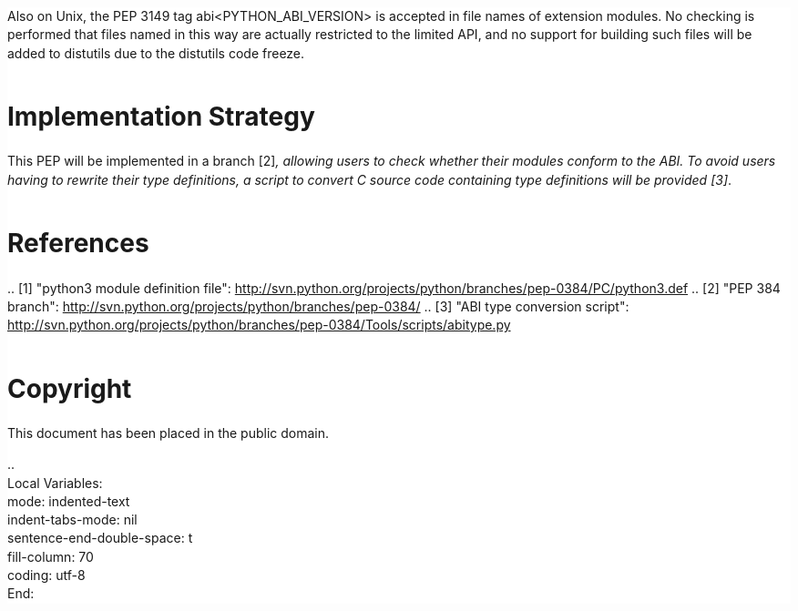Also on Unix, the PEP 3149 tag abi<PYTHON_ABI_VERSION> is accepted
in file names of extension modules. No checking is performed that
files named in this way are actually restricted to the limited API,
and no support for building such files will be added to distutils
due to the distutils code freeze.

Implementation Strategy
=======================

This PEP will be implemented in a branch [2]_, allowing users to check
whether their modules conform to the ABI. To avoid users having to
rewrite their type definitions, a script to convert C source code
containing type definitions will be provided [3]_.

References
==========

.. [1] "python3 module definition file":
   http://svn.python.org/projects/python/branches/pep-0384/PC/python3.def
.. [2] "PEP 384 branch":
   http://svn.python.org/projects/python/branches/pep-0384/
.. [3] "ABI type conversion script":
   http://svn.python.org/projects/python/branches/pep-0384/Tools/scripts/abitype.py

Copyright
=========

This document has been placed in the public domain.


..  
   Local Variables:  
   mode: indented-text  
   indent-tabs-mode: nil  
   sentence-end-double-space: t  
   fill-column: 70  
   coding: utf-8  
   End:  
